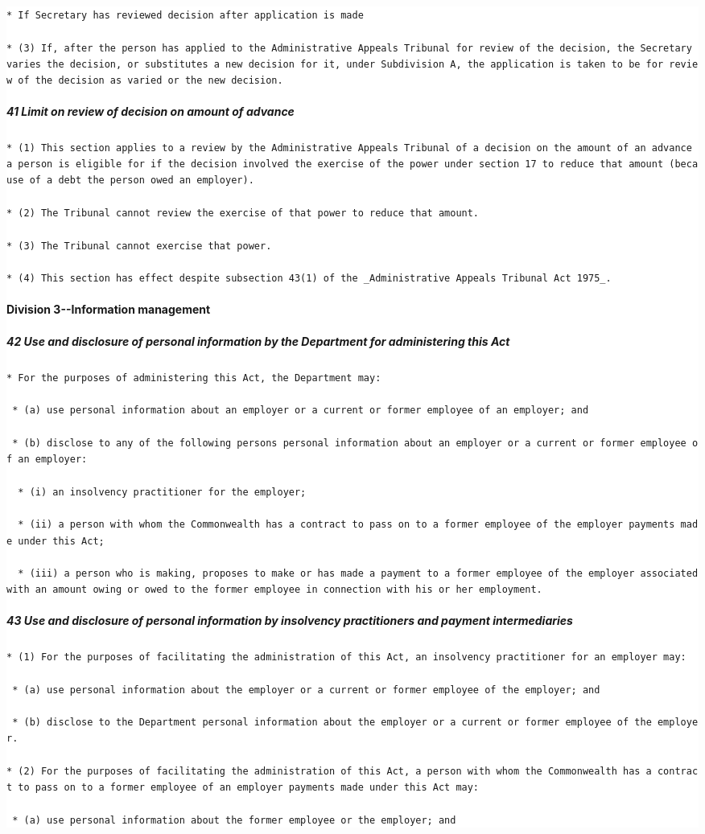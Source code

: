     * If Secretary has reviewed decision after application is made

    * (3) If, after the person has applied to the Administrative Appeals Tribunal for review of the decision, the Secretary varies the decision, or substitutes a new decision for it, under Subdivision A, the application is taken to be for review of the decision as varied or the new decision.

##### 41  Limit on review of decision on amount of advance

    * (1) This section applies to a review by the Administrative Appeals Tribunal of a decision on the amount of an advance a person is eligible for if the decision involved the exercise of the power under section 17 to reduce that amount (because of a debt the person owed an employer).

    * (2) The Tribunal cannot review the exercise of that power to reduce that amount.

    * (3) The Tribunal cannot exercise that power.

    * (4) This section has effect despite subsection 43(1) of the _Administrative Appeals Tribunal Act 1975_.

#### Division 3--Information management

##### 42  Use and disclosure of personal information by the Department for administering this Act

    * For the purposes of administering this Act, the Department may:

     * (a) use personal information about an employer or a current or former employee of an employer; and

     * (b) disclose to any of the following persons personal information about an employer or a current or former employee of an employer:

      * (i) an insolvency practitioner for the employer;

      * (ii) a person with whom the Commonwealth has a contract to pass on to a former employee of the employer payments made under this Act;

      * (iii) a person who is making, proposes to make or has made a payment to a former employee of the employer associated with an amount owing or owed to the former employee in connection with his or her employment.

##### 43  Use and disclosure of personal information by insolvency practitioners and payment intermediaries

    * (1) For the purposes of facilitating the administration of this Act, an insolvency practitioner for an employer may:

     * (a) use personal information about the employer or a current or former employee of the employer; and

     * (b) disclose to the Department personal information about the employer or a current or former employee of the employer.

    * (2) For the purposes of facilitating the administration of this Act, a person with whom the Commonwealth has a contract to pass on to a former employee of an employer payments made under this Act may:

     * (a) use personal information about the former employee or the employer; and
